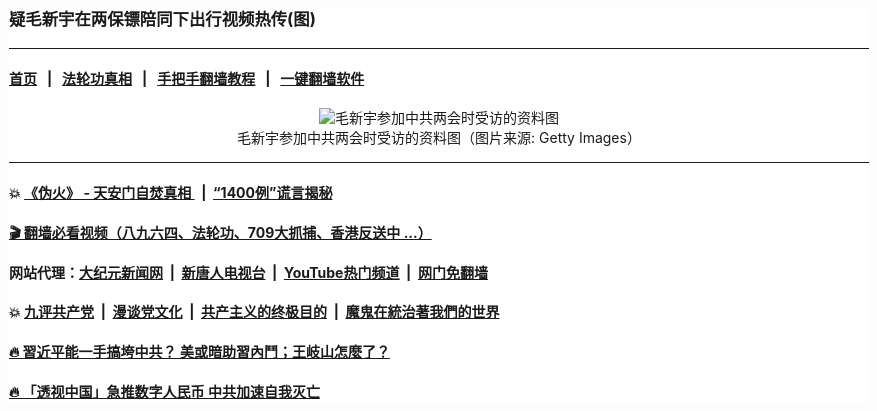 ### 疑毛新宇在两保镖陪同下出行视频热传(图)
------------------------

#### [首页](https://github.com/gfw-breaker/banned-news3/blob/master/README.md) &nbsp;&nbsp;|&nbsp;&nbsp; [法轮功真相](https://github.com/begood0513/basic/blob/master/README.md)  &nbsp;&nbsp;|&nbsp;&nbsp; [手把手翻墙教程](https://github.com/gfw-breaker/guides/wiki)  &nbsp;&nbsp;|&nbsp;&nbsp; [一键翻墙软件](https://github.com/gfw-breaker/nogfw/blob/master/README.md)  



<div class="article_right" style="fone-color:#000">
 <p style="text-align:center">
  <img alt="毛新宇参加中共两会时受访的资料图" src="https://img2.secretchina.com/pic/2018/1-6/p2070214a319178756-ss.jpg" style="width:600px"/>
  <br>
   毛新宇参加中共两会时受访的资料图（图片来源: Getty Images）
   <span id="hideid" name="hideid" style="color:red;display:none;">
    <span href="https://www.secretchina.com">
    </span>
   </span>
  </br>
 </p>
 <div id="txt-mid1-t21-2017">
  

---

#### 💥 [《伪火》 - 天安门自焚真相 ](http://141.164.51.119:10000/videos/blog/weihuo.html)&nbsp; |&nbsp; [“1400例”谎言揭秘  ](http://141.164.51.119:10000/videos/blog/jiexi1400.html)

#### [ 🎬  翻墙必看视频（八九六四、法轮功、709大抓捕、香港反送中 ...）](https://github.com/gfw-breaker/links/blob/master/banned.md)

#### 网站代理：[大纪元新闻网](http://167.172.10.89:10080/gb/) &nbsp;|&nbsp; [新唐人电视台](http://167.172.10.89:8808/gb/)  &nbsp;|&nbsp; [YouTube热门频道](http://158.247.203.241/youtube.html) &nbsp;|&nbsp; [网门免翻墙](http://158.247.203.241:11000/show.aspx?name=ogHome)

#### 💥 [九评共产党](http://141.164.51.119:10000/videos/res/jiuping/)&nbsp; |&nbsp; [漫谈党文化](http://141.164.51.119:10000/videos/res/mtdwh/)&nbsp; |&nbsp; [共产主义的终极目的](http://141.164.51.119:10000/videos/res/zjmd/)&nbsp; |&nbsp; [魔鬼在統治著我們的世界](http://141.164.51.119:10000/videos/res/TheSpecter/)  

#### [ 🔥  習近平能一手搞垮中共？ 美或暗助習內鬥；王岐山怎麼了？](http://141.164.51.119:10000/videos/news/epoch02.html)

#### [ 🔥  「透视中国」急推数字人民币 中共加速自我灭亡](http://141.164.51.119:10000/videos/news/don01.html)
